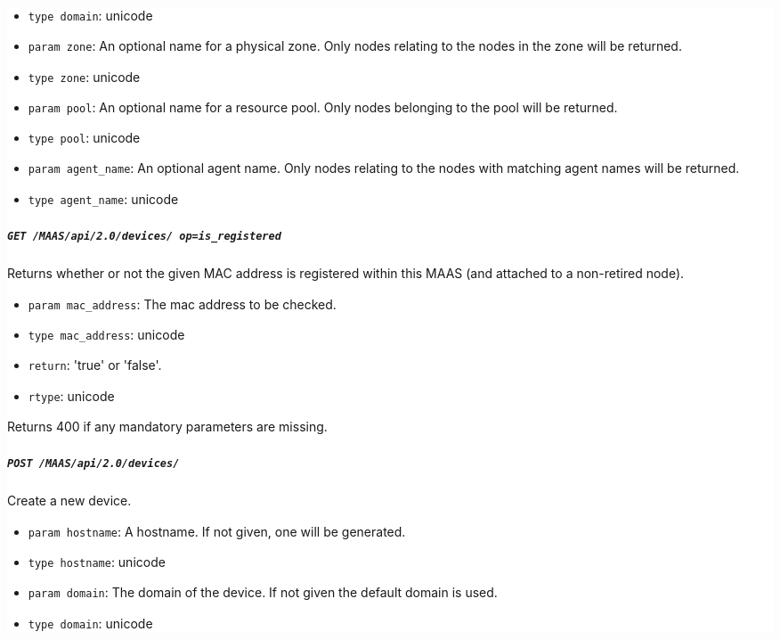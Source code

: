 - `type domain`:
   unicode

- `param zone`:
   An optional name for a physical zone. Only nodes relating
       to the nodes in the zone will be returned.

- `type zone`:
   unicode

- `param pool`:
   An optional name for a resource pool. Only nodes belonging
       to the pool will be returned.

- `type pool`:
   unicode

- `param agent_name`:
   An optional agent name. Only nodes relating to the
       nodes with matching agent names will be returned.

- `type agent_name`:
   unicode

##### `GET /MAAS/api/2.0/devices/ op=is_registered`

Returns whether or not the given MAC address is registered within this MAAS
(and attached to a non-retired node).

- `param mac_address`:
   The mac address to be checked.

- `type mac_address`:
   unicode

- `return`:
   'true' or 'false'.

- `rtype`:
   unicode

Returns 400 if any mandatory parameters are missing.

##### `POST /MAAS/api/2.0/devices/`

Create a new device.

- `param hostname`:
   A hostname. If not given, one will be generated.

- `type hostname`:
   unicode

- `param domain`:
   The domain of the device. If not given the default
       domain is used.

- `type domain`:
   unicode
